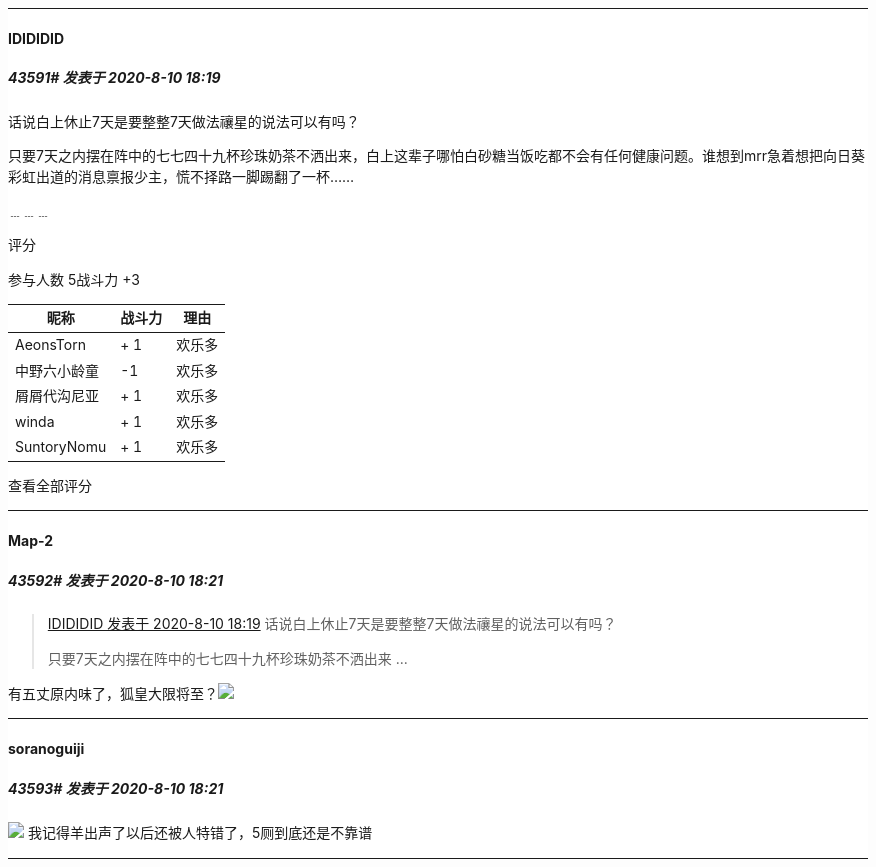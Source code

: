 
-----

####  IDIDIDID  
##### 43591#       发表于 2020-8-10 18:19


话说白上休止7天是要整整7天做法禳星的说法可以有吗？

只要7天之内摆在阵中的七七四十九杯珍珠奶茶不洒出来，白上这辈子哪怕白砂糖当饭吃都不会有任何健康问题。谁想到mrr急着想把向日葵彩虹出道的消息禀报少主，慌不择路一脚踢翻了一杯……


﹍﹍﹍

评分


 参与人数 5战斗力 +3

|昵称|战斗力|理由|
|----|---|---|
| AeonsTorn| + 1|欢乐多|
| 中野六小龄童|-1|欢乐多|
| 屑屑代沟尼亚| + 1|欢乐多|
| winda| + 1|欢乐多|
| SuntoryNomu| + 1|欢乐多|


查看全部评分


-----

####  Map-2  
##### 43592#       发表于 2020-8-10 18:21


<blockquote><a href="httphttps://bbs.saraba1st.com/2b/forum.php?mod=redirect&amp;goto=findpost&amp;pid=48383725&amp;ptid=1941579" target="_blank">IDIDIDID 发表于 2020-8-10 18:19</a>
话说白上休止7天是要整整7天做法禳星的说法可以有吗？

只要7天之内摆在阵中的七七四十九杯珍珠奶茶不洒出来 ...</blockquote>
有五丈原内味了，狐皇大限将至？<img src="https://static.saraba1st.com/image/smiley/face2017/018.png" referrerpolicy="no-referrer">


-----

####  soranoguiji  
##### 43593#       发表于 2020-8-10 18:21


<img src="https://static.saraba1st.com/image/smiley/face2017/067.png" referrerpolicy="no-referrer"> 我记得羊出声了以后还被人特错了，5厕到底还是不靠谱


-----
